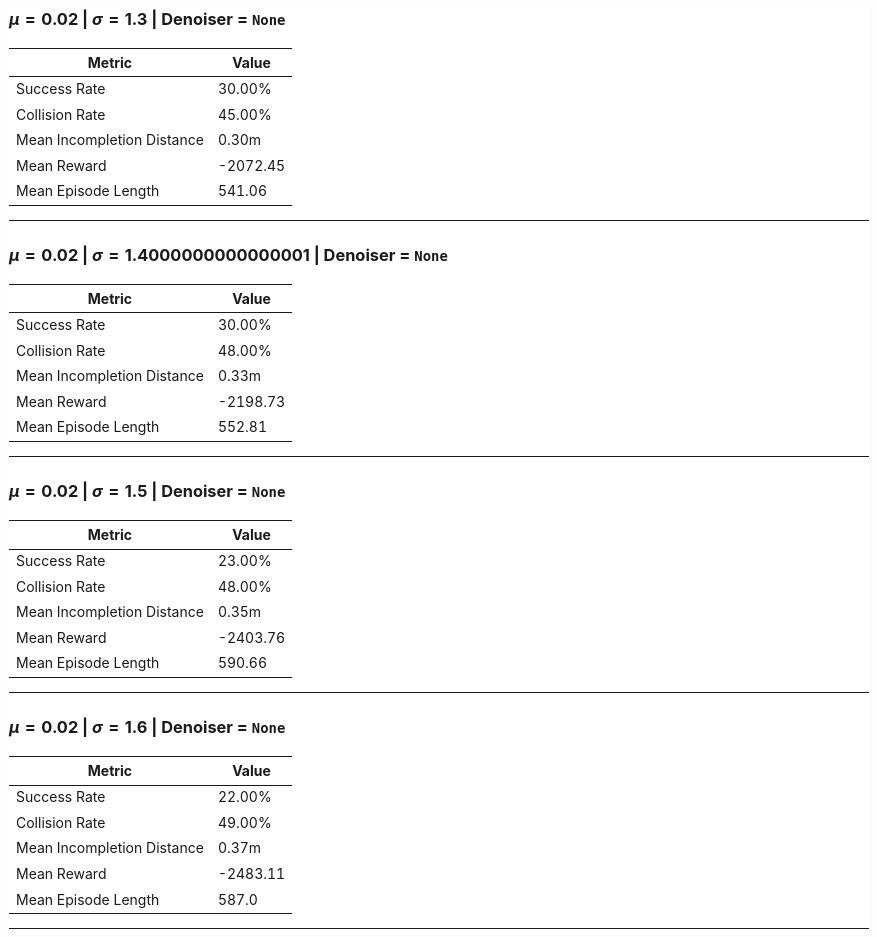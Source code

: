 ### $\mu = 0.02$ | $\sigma = 1.3$ | Denoiser = `None`

| Metric                     | Value    |
|----------------------------|----------|
| Success Rate               | 30.00%   |
| Collision Rate             | 45.00%   |
| Mean Incompletion Distance | 0.30m    |
| Mean Reward                | -2072.45 |
| Mean Episode Length        | 541.06   |
---

### $\mu = 0.02$ | $\sigma = 1.4000000000000001$ | Denoiser = `None`

| Metric                     | Value    |
|----------------------------|----------|
| Success Rate               | 30.00%   |
| Collision Rate             | 48.00%   |
| Mean Incompletion Distance | 0.33m    |
| Mean Reward                | -2198.73 |
| Mean Episode Length        | 552.81   |
---

### $\mu = 0.02$ | $\sigma = 1.5$ | Denoiser = `None`

| Metric                     | Value    |
|----------------------------|----------|
| Success Rate               | 23.00%   |
| Collision Rate             | 48.00%   |
| Mean Incompletion Distance | 0.35m    |
| Mean Reward                | -2403.76 |
| Mean Episode Length        | 590.66   |
---

### $\mu = 0.02$ | $\sigma = 1.6$ | Denoiser = `None`

| Metric                     | Value    |
|----------------------------|----------|
| Success Rate               | 22.00%   |
| Collision Rate             | 49.00%   |
| Mean Incompletion Distance | 0.37m    |
| Mean Reward                | -2483.11 |
| Mean Episode Length        | 587.0    |
---
